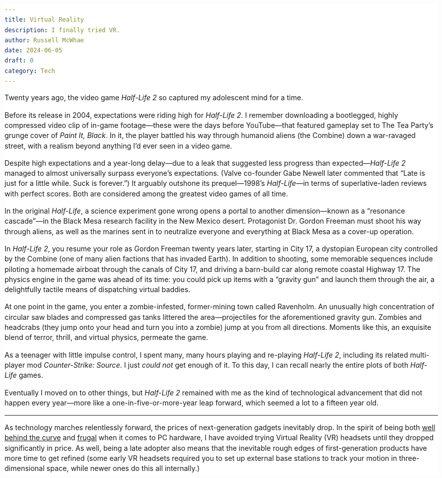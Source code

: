 ```yaml
---
title: Virtual Reality
description: I finally tried VR.
author: Russell McWhae
date: 2024-06-05
draft: 0
category: Tech
---
```


Twenty years ago, the video game _Half-Life 2_ so captured my adolescent mind for a time.

Before its release in 2004, expectations were riding high for _Half-Life 2_. I remember downloading a bootlegged, highly compressed video clip of in-game footage—these were the days before YouTube—that featured gameplay set to The Tea Party’s grunge cover of _Paint It, Black_. In it, the player battled his way through humanoid aliens (the Combine) down a war-ravaged street, with a realism beyond anything I’d ever seen in a video game.

Despite high expectations and a year-long delay—due to a leak that suggested less progress than expected—_Half-Life 2_ managed to almost universally surpass everyone’s expectations. (Valve co-founder Gabe Newell later commented that “Late is just for a little while. Suck is forever.”) It arguably outshone its prequel—1998’s _Half-Life_—in terms of superlative-laden reviews with perfect scores. Both are considered among the greatest video games of all time.

In the original _Half-Life_, a science experiment gone wrong opens a portal to another dimension—known as a “resonance cascade”—in the Black Mesa research facility in the New Mexico desert. Protagonist Dr. Gordon Freeman must shoot his way through aliens, as well as the marines sent in to neutralize everyone and everything at Black Mesa as a cover-up operation.

In _Half-Life 2_, you resume your role as Gordon Freeman twenty years later, starting in City 17, a dystopian European city controlled by the Combine (one of many alien factions that has invaded Earth). In addition to shooting, some memorable sequences include piloting a homemade airboat through the canals of City 17, and driving a barn-build car along remote coastal Highway 17. The physics engine in the game was ahead of its time: you could pick up items with a “gravity gun” and launch them through the air, a delightfully tactile means of dispatching virtual baddies.

At one point in the game, you enter a zombie-infested, former-mining town called Ravenholm. An unusually high concentration of circular saw blades and compressed gas tanks littered the area—projectiles for the aforementioned gravity gun. Zombies and headcrabs (they jump onto your head and turn you into a zombie) jump at you from all directions. Moments like this, an exquisite blend of terror, thrill, and virtual physics, permeate the game.

As a teenager with little impulse control, I spent many, many hours playing and re-playing _Half-Life 2_, including its related multi-player mod _Counter-Strike: Source_. I just _could not_ get enough of it. To this day, I can recall nearly the entire plots of both _Half-Life_ games.

Eventually I moved on to other things, but _Half-Life 2_ remained with me as the kind of technological advancement that did not happen every year—more like a one-in-five-or-more-year leap forward, which seemed a lot to a fifteen year old.

---

As technology marches relentlessly forward, the prices of next-generation gadgets inevitably drop. In the spirit of being both [well behind the curve](/journal/behind-the-curve) and [frugal](/journal/project-pc-upgrades) when it comes to PC hardware, I have avoided trying Virtual Reality (VR) headsets until they dropped significantly in price. As well, being a late adopter also means that the inevitable rough edges of first-generation products have more time to get refined (some early VR headsets required you to set up external base stations to track your motion in three-dimensional space, while newer ones do this all internally.)
